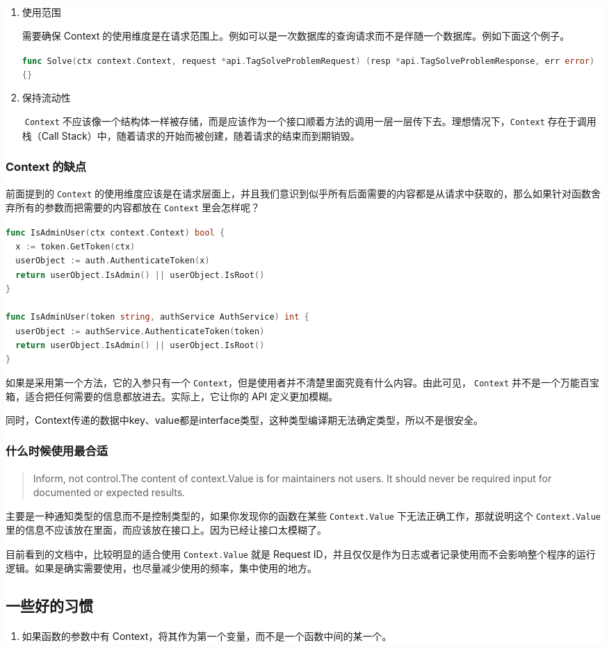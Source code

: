 1. 使用范围
   
   需要确保 Context 的使用维度是在请求范围上。例如可以是一次数据库的查询请求而不是伴随一个数据库。例如下面这个例子。
   
   ```go
   func Solve(ctx context.Context, request *api.TagSolveProblemRequest) (resp *api.TagSolveProblemResponse, err error){}
   ```

2. 保持流动性
   
    `Context` 不应该像一个结构体一样被存储，而是应该作为一个接口顺着方法的调用一层一层传下去。理想情况下，`Context` 存在于调用栈（Call Stack）中，随着请求的开始而被创建，随着请求的结束而到期销毁。
   
   

### Context 的缺点

前面提到的 `Context` 的使用维度应该是在请求层面上，并且我们意识到似乎所有后面需要的内容都是从请求中获取的，那么如果针对函数舍弃所有的参数而把需要的内容都放在 `Context` 里会怎样呢？

```go
func IsAdminUser(ctx context.Context) bool {
  x := token.GetToken(ctx)
  userObject := auth.AuthenticateToken(x)
  return userObject.IsAdmin() || userObject.IsRoot()
}

func IsAdminUser(token string, authService AuthService) int {
  userObject := authService.AuthenticateToken(token)
  return userObject.IsAdmin() || userObject.IsRoot()
}
```

如果是采用第一个方法，它的入参只有一个 `Context`，但是使用者并不清楚里面究竟有什么内容。由此可见， `Context` 并不是一个万能百宝箱，适合把任何需要的信息都放进去。实际上，它让你的 API 定义更加模糊。



同时，Context传递的数据中key、value都是interface类型，这种类型编译期无法确定类型，所以不是很安全。

### 什么时候使用最合适

> Inform, not control.The content of context.Value is for maintainers not users. It should never be required input for documented or expected results.

主要是一种通知类型的信息而不是控制类型的，如果你发现你的函数在某些 `Context.Value` 下无法正确工作，那就说明这个 `Context.Value` 里的信息不应该放在里面，而应该放在接口上。因为已经让接口太模糊了。



目前看到的文档中，比较明显的适合使用 `Context.Value` 就是 Request ID，并且仅仅是作为日志或者记录使用而不会影响整个程序的运行逻辑。如果是确实需要使用，也尽量减少使用的频率，集中使用的地方。



## 一些好的习惯

1. 如果函数的参数中有 Context，将其作为第一个变量，而不是一个函数中间的某一个。
   